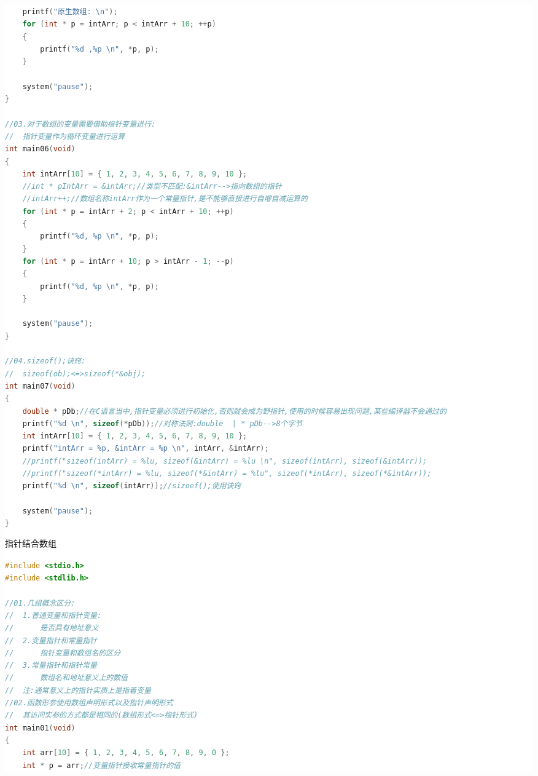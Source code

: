 ```c
    printf("原生数组: \n");
    for (int * p = intArr; p < intArr + 10; ++p)
    {
        printf("%d ,%p \n", *p, p);
    }

    system("pause");
}

//03.对于数组的变量需要借助指针变量进行:
//  指针变量作为循环变量进行运算
int main06(void)
{
    int intArr[10] = { 1, 2, 3, 4, 5, 6, 7, 8, 9, 10 };
    //int * pIntArr = &intArr;//类型不匹配:&intArr-->指向数组的指针
    //intArr++;//数组名称intArr作为一个常量指针,是不能够直接进行自增自减运算的
    for (int * p = intArr + 2; p < intArr + 10; ++p)
    {
        printf("%d, %p \n", *p, p);
    }
    for (int * p = intArr + 10; p > intArr - 1; --p)
    {
        printf("%d, %p \n", *p, p);
    }

    system("pause");
}

//04.sizeof();诀窍:
//  sizeof(ob);<=>sizeof(*&obj);
int main07(void)
{
    double * pDb;//在C语言当中,指针变量必须进行初始化,否则就会成为野指针,使用的时候容易出现问题,某些编译器不会通过的
    printf("%d \n", sizeof(*pDb));//对称法则:double  | * pDb-->8个字节
    int intArr[10] = { 1, 2, 3, 4, 5, 6, 7, 8, 9, 10 };
    printf("intArr = %p, &intArr = %p \n", intArr, &intArr);
    //printf("sizeof(intArr) = %lu, sizeof(&intArr) = %lu \n", sizeof(intArr), sizeof(&intArr));
    //printf("sizeof(*intArr) = %lu, sizeof(*&intArr) = %lu", sizeof(*intArr), sizeof(*&intArr));
    printf("%d \n", sizeof(intArr));//sizoef();使用诀窍

    system("pause");
}
```

指针结合数组

```c
#include <stdio.h>
#include <stdlib.h>

//01.几组概念区分:
//  1.普通变量和指针变量:
//      是否具有地址意义
//  2.变量指针和常量指针
//      指针变量和数组名的区分
//  3.常量指针和指针常量
//      数组名和地址意义上的数值
//  注:通常意义上的指针实质上是指着变量
//02.函数形参使用数组声明形式以及指针声明形式
//  其访问实参的方式都是相同的(数组形式<=>指针形式)
int main01(void)
{
    int arr[10] = { 1, 2, 3, 4, 5, 6, 7, 8, 9, 0 };
    int * p = arr;//变量指针接收常量指针的值
```